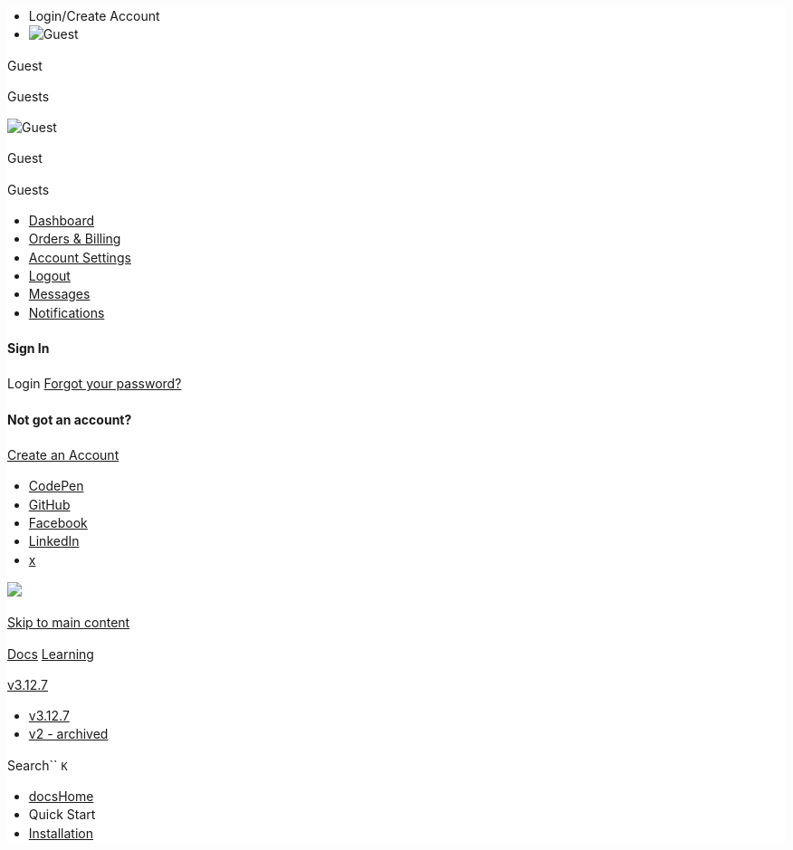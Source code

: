 - Login/Create Account
- ![Guest](https://gsap.com/community/uploads/set_resources_8/84c1e40ea0e759e3f1505eb1788ddf3c_default_photo.png)





Guest







Guests


![Guest](https://gsap.com/community/uploads/set_resources_8/84c1e40ea0e759e3f1505eb1788ddf3c_default_photo.png)

Guest

Guests

- [Dashboard](https://gsap.com/community/account-dashboard)
- [Orders & Billing](https://gsap.com/community/clients/orders)
- [Account Settings](https://gsap.com/community/settings)
- [Logout](https://gsap.com/community/logout/?csrfKey=b5cbf43b17462dc31471df50a87f2ab6)
- [Messages](https://gsap.com/community/messenger/)
- [Notifications](https://gsap.com/community/notifications/)

#### Sign In

Login [Forgot your password?](https://gsap.com/community/lostpassword/)

#### Not got an account?

[Create an Account](https://gsap.com/community/register)

- [CodePen](https://codepen.io/GreenSock)
- [GitHub](https://github.com/greensock/GreenSock-JS/)
- [Facebook](https://www.facebook.com/greensock/)
- [LinkedIn](https://www.linkedin.com/company/greensock)
- [x](https://www.twitter.com/greensock/)

![](https://gsap.com/img/header-shapes.png)

[Skip to main content](https://gsap.com/docs/v3/GSAP/Timeline/#__docusaurus_skipToContent_fallback)

[Docs](https://gsap.com/docs/v3/) [Learning](https://gsap.com/resources)

[v3.12.7](https://gsap.com/docs/v3/)

- [v3.12.7](https://gsap.com/docs/v3/GSAP/Timeline)
- [v2 - archived](https://www.gsap.com/archived-docs/)

Search`` `K`

- [docsHome](https://gsap.com/docs/v3/)
- Quick Start
- [Installation](https://gsap.com/docs/v3/Installation)
